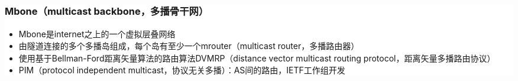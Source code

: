 ### Mbone（multicast backbone，多播骨干网）

* Mbone是internet之上的一个虚拟层叠网络
* 由隧道连接的多个多播岛组成，每个岛有至少一个mrouter（multicast router，多播路由器）
* 使用基于Bellman-Ford距离矢量算法的路由算法DVMRP（distance vector multicast routing protocol，距离矢量多播路由协议）
* PIM（protocol independent multicast，协议无关多播）：AS间的路由，IETF工作组开发


